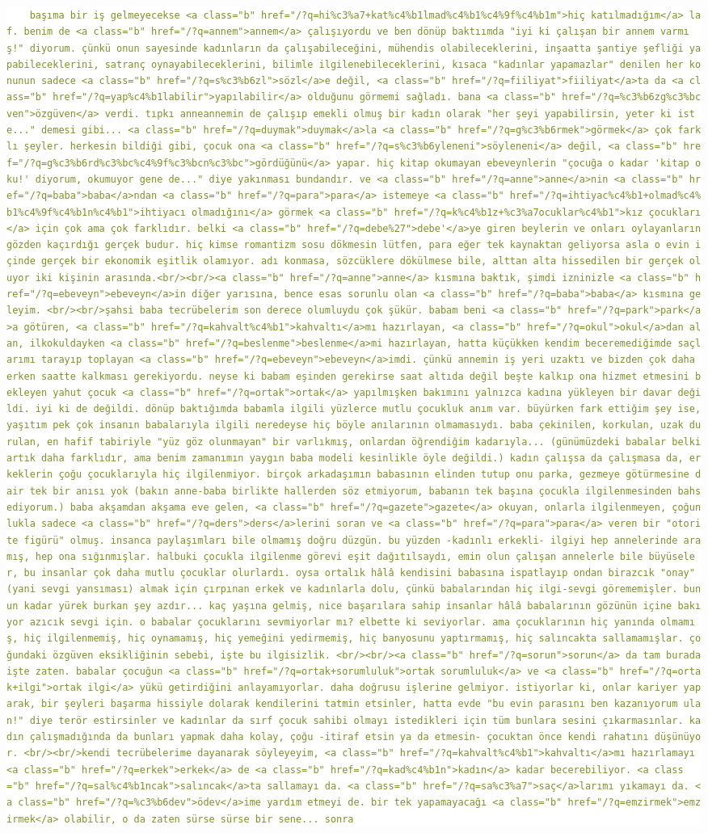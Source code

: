 ```yaml
    başıma bir iş gelmeyecekse <a class="b" href="/?q=hi%c3%a7+kat%c4%b1lmad%c4%b1%c4%9f%c4%b1m">hiç katılmadığım</a> laf. benim de <a class="b" href="/?q=annem">annem</a> çalışıyordu ve ben dönüp baktıımda "iyi ki çalışan bir annem varmış!" diyorum. çünkü onun sayesinde kadınların da çalışabileceğini, mühendis olabileceklerini, inşaatta şantiye şefliği yapabileceklerini, satranç oynayabileceklerini, bilimle ilgilenebileceklerini, kısaca "kadınlar yapamazlar" denilen her konunun sadece <a class="b" href="/?q=s%c3%b6zl">sözl</a>e değil, <a class="b" href="/?q=fiiliyat">fiiliyat</a>ta da <a class="b" href="/?q=yap%c4%b1labilir">yapılabilir</a> olduğunu görmemi sağladı. bana <a class="b" href="/?q=%c3%b6zg%c3%bcven">özgüven</a> verdi. tıpkı anneannemin de çalışıp emekli olmuş bir kadın olarak "her şeyi yapabilirsin, yeter ki iste..." demesi gibi... <a class="b" href="/?q=duymak">duymak</a>la <a class="b" href="/?q=g%c3%b6rmek">görmek</a> çok farklı şeyler. herkesin bildiği gibi, çocuk ona <a class="b" href="/?q=s%c3%b6yleneni">söyleneni</a> değil, <a class="b" href="/?q=g%c3%b6rd%c3%bc%c4%9f%c3%bcn%c3%bc">gördüğünü</a> yapar. hiç kitap okumayan ebeveynlerin "çocuğa o kadar 'kitap oku!' diyorum, okumuyor gene de..." diye yakınması bundandır. ve <a class="b" href="/?q=anne">anne</a>nin <a class="b" href="/?q=baba">baba</a>ndan <a class="b" href="/?q=para">para</a> istemeye <a class="b" href="/?q=ihtiyac%c4%b1+olmad%c4%b1%c4%9f%c4%b1n%c4%b1">ihtiyacı olmadığını</a> görmek <a class="b" href="/?q=k%c4%b1z+%c3%a7ocuklar%c4%b1">kız çocukları</a> için çok ama çok farklıdır. belki <a class="b" href="/?q=debe%27">debe'</a>ye giren beylerin ve onları oylayanların gözden kaçırdığı gerçek budur. hiç kimse romantizm sosu dökmesin lütfen, para eğer tek kaynaktan geliyorsa asla o evin içinde gerçek bir ekonomik eşitlik olamıyor. adı konmasa, sözcüklere dökülmese bile, alttan alta hissedilen bir gerçek oluyor iki kişinin arasında.<br/><br/><a class="b" href="/?q=anne">anne</a> kısmına baktık, şimdi izninizle <a class="b" href="/?q=ebeveyn">ebeveyn</a>in diğer yarısına, bence esas sorunlu olan <a class="b" href="/?q=baba">baba</a> kısmına geleyim. <br/><br/>şahsi baba tecrübelerim son derece olumluydu çok şükür. babam beni <a class="b" href="/?q=park">park</a>a götüren, <a class="b" href="/?q=kahvalt%c4%b1">kahvaltı</a>mı hazırlayan, <a class="b" href="/?q=okul">okul</a>dan alan, ilkokuldayken <a class="b" href="/?q=beslenme">beslenme</a>mi hazırlayan, hatta küçükken kendim beceremediğimde saçlarımı tarayıp toplayan <a class="b" href="/?q=ebeveyn">ebeveyn</a>imdi. çünkü annemin iş yeri uzaktı ve bizden çok daha erken saatte kalkması gerekiyordu. neyse ki babam eşinden gerekirse saat altıda değil beşte kalkıp ona hizmet etmesini bekleyen yahut çocuk <a class="b" href="/?q=ortak">ortak</a> yapılmışken bakımını yalnızca kadına yükleyen bir davar değildi. iyi ki de değildi. dönüp baktığımda babamla ilgili yüzlerce mutlu çocukluk anım var. büyürken fark ettiğim şey ise, yaşıtım pek çok insanın babalarıyla ilgili neredeyse hiç böyle anılarının olmamasıydı. baba çekinilen, korkulan, uzak durulan, en hafif tabiriyle "yüz göz olunmayan" bir varlıkmış, onlardan öğrendiğim kadarıyla... (günümüzdeki babalar belki artık daha farklıdır, ama benim zamanımın yaygın baba modeli kesinlikle öyle değildi.) kadın çalışsa da çalışmasa da, erkeklerin çoğu çocuklarıyla hiç ilgilenmiyor. birçok arkadaşımın babasının elinden tutup onu parka, gezmeye götürmesine dair tek bir anısı yok (bakın anne-baba birlikte hallerden söz etmiyorum, babanın tek başına çocukla ilgilenmesinden bahsediyorum.) baba akşamdan akşama eve gelen, <a class="b" href="/?q=gazete">gazete</a> okuyan, onlarla ilgilenmeyen, çoğunlukla sadece <a class="b" href="/?q=ders">ders</a>lerini soran ve <a class="b" href="/?q=para">para</a> veren bir "otorite figürü" olmuş. insanca paylaşımları bile olmamış doğru düzgün. bu yüzden -kadınlı erkekli- ilgiyi hep annelerinde aramış, hep ona sığınmışlar. halbuki çocukla ilgilenme görevi eşit dağıtılsaydı, emin olun çalışan annelerle bile büyüseler, bu insanlar çok daha mutlu çocuklar olurlardı. oysa ortalık hâlâ kendisini babasına ispatlayıp ondan birazcık "onay" (yani sevgi yansıması) almak için çırpınan erkek ve kadınlarla dolu, çünkü babalarından hiç ilgi-sevgi görememişler. bunun kadar yürek burkan şey azdır... kaç yaşına gelmiş, nice başarılara sahip insanlar hâlâ babalarının gözünün içine bakıyor azıcık sevgi için. o babalar çocuklarını sevmiyorlar mı? elbette ki seviyorlar. ama çocuklarının hiç yanında olmamış, hiç ilgilenmemiş, hiç oynamamış, hiç yemeğini yedirmemiş, hiç banyosunu yaptırmamış, hiç salıncakta sallamamışlar. çoğundaki özgüven eksikliğinin sebebi, işte bu ilgisizlik. <br/><br/><a class="b" href="/?q=sorun">sorun</a> da tam burada işte zaten. babalar çocuğun <a class="b" href="/?q=ortak+sorumluluk">ortak sorumluluk</a> ve <a class="b" href="/?q=ortak+ilgi">ortak ilgi</a> yükü getirdiğini anlayamıyorlar. daha doğrusu işlerine gelmiyor. istiyorlar ki, onlar kariyer yaparak, bir şeyleri başarma hissiyle dolarak kendilerini tatmin etsinler, hatta evde "bu evin parasını ben kazanıyorum ulan!" diye terör estirsinler ve kadınlar da sırf çocuk sahibi olmayı istedikleri için tüm bunlara sesini çıkarmasınlar. kadın çalışmadığında da bunları yapmak daha kolay, çoğu -itiraf etsin ya da etmesin- çocuktan önce kendi rahatını düşünüyor. <br/><br/>kendi tecrübelerime dayanarak söyleyeyim, <a class="b" href="/?q=kahvalt%c4%b1">kahvaltı</a>mı hazırlamayı <a class="b" href="/?q=erkek">erkek</a> de <a class="b" href="/?q=kad%c4%b1n">kadın</a> kadar becerebiliyor. <a class="b" href="/?q=sal%c4%b1ncak">salıncak</a>ta sallamayı da. <a class="b" href="/?q=sa%c3%a7">saç</a>larımı yıkamayı da. <a class="b" href="/?q=%c3%b6dev">ödev</a>ime yardım etmeyi de. bir tek yapamayacağı <a class="b" href="/?q=emzirmek">emzirmek</a> olabilir, o da zaten sürse sürse bir sene... sonra
```